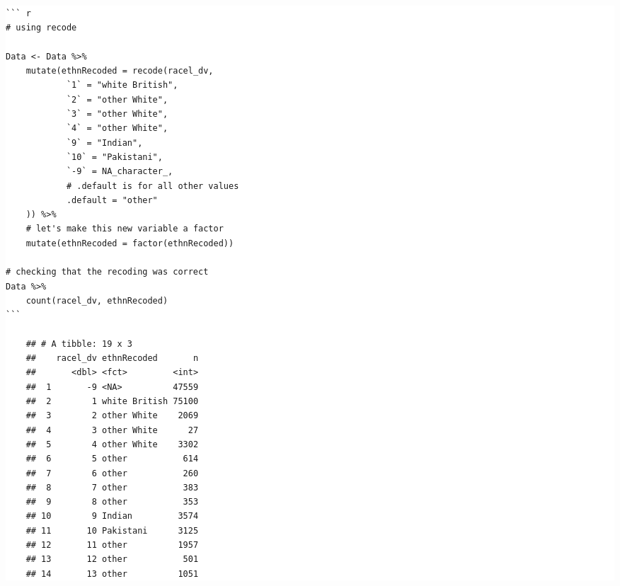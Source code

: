     ``` r
    # using recode

    Data <- Data %>%
        mutate(ethnRecoded = recode(racel_dv,
                `1` = "white British",
                `2` = "other White",
                `3` = "other White",
                `4` = "other White",
                `9` = "Indian",
                `10` = "Pakistani",
                `-9` = NA_character_,
                # .default is for all other values
                .default = "other"
        )) %>%
        # let's make this new variable a factor
        mutate(ethnRecoded = factor(ethnRecoded))

    # checking that the recoding was correct
    Data %>%
        count(racel_dv, ethnRecoded)
    ```

        ## # A tibble: 19 x 3
        ##    racel_dv ethnRecoded       n
        ##       <dbl> <fct>         <int>
        ##  1       -9 <NA>          47559
        ##  2        1 white British 75100
        ##  3        2 other White    2069
        ##  4        3 other White      27
        ##  5        4 other White    3302
        ##  6        5 other           614
        ##  7        6 other           260
        ##  8        7 other           383
        ##  9        8 other           353
        ## 10        9 Indian         3574
        ## 11       10 Pakistani      3125
        ## 12       11 other          1957
        ## 13       12 other           501
        ## 14       13 other          1051